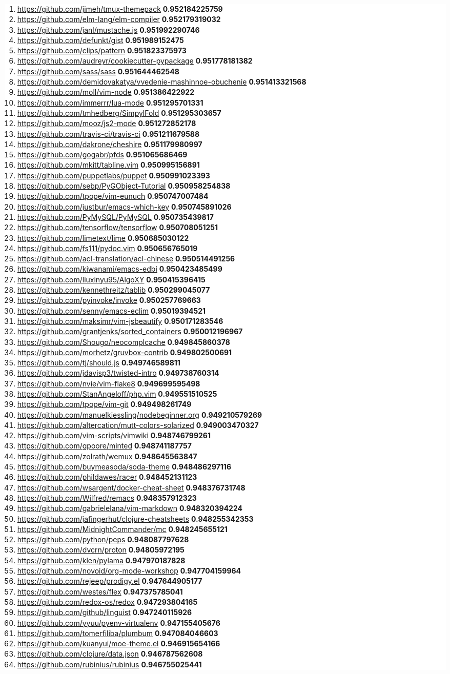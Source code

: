  1. https://github.com/jimeh/tmux-themepack **0.952184225759**
 1. https://github.com/elm-lang/elm-compiler **0.952179319032**
 1. https://github.com/janl/mustache.js **0.951992290746**
 1. https://github.com/defunkt/gist **0.951989152475**
 1. https://github.com/clips/pattern **0.951823375973**
 1. https://github.com/audreyr/cookiecutter-pypackage **0.951778181382**
 1. https://github.com/sass/sass **0.951644462548**
 1. https://github.com/demidovakatya/vvedenie-mashinnoe-obuchenie **0.951413321568**
 1. https://github.com/moll/vim-node **0.951386422922**
 1. https://github.com/immerrr/lua-mode **0.951295701331**
 1. https://github.com/tmhedberg/SimpylFold **0.951295303657**
 1. https://github.com/mooz/js2-mode **0.951272852178**
 1. https://github.com/travis-ci/travis-ci **0.951211679588**
 1. https://github.com/dakrone/cheshire **0.951179980997**
 1. https://github.com/gogabr/pfds **0.951065686469**
 1. https://github.com/mkitt/tabline.vim **0.950995156891**
 1. https://github.com/puppetlabs/puppet **0.950991023393**
 1. https://github.com/sebp/PyGObject-Tutorial **0.950958254838**
 1. https://github.com/tpope/vim-eunuch **0.950747007484**
 1. https://github.com/justbur/emacs-which-key **0.950745891026**
 1. https://github.com/PyMySQL/PyMySQL **0.950735439817**
 1. https://github.com/tensorflow/tensorflow **0.950708051251**
 1. https://github.com/limetext/lime **0.950685030122**
 1. https://github.com/fs111/pydoc.vim **0.950656765019**
 1. https://github.com/acl-translation/acl-chinese **0.950514491256**
 1. https://github.com/kiwanami/emacs-edbi **0.950423485499**
 1. https://github.com/liuxinyu95/AlgoXY **0.950415396415**
 1. https://github.com/kennethreitz/tablib **0.950299045077**
 1. https://github.com/pyinvoke/invoke **0.950257769663**
 1. https://github.com/senny/emacs-eclim **0.95019394521**
 1. https://github.com/maksimr/vim-jsbeautify **0.950171283546**
 1. https://github.com/grantjenks/sorted_containers **0.950012196967**
 1. https://github.com/Shougo/neocomplcache **0.949845860378**
 1. https://github.com/morhetz/gruvbox-contrib **0.949802500691**
 1. https://github.com/tj/should.js **0.949746589811**
 1. https://github.com/jdavisp3/twisted-intro **0.949738760314**
 1. https://github.com/nvie/vim-flake8 **0.949699595498**
 1. https://github.com/StanAngeloff/php.vim **0.949551510525**
 1. https://github.com/tpope/vim-git **0.949498261749**
 1. https://github.com/manuelkiessling/nodebeginner.org **0.949210579269**
 1. https://github.com/altercation/mutt-colors-solarized **0.949003470327**
 1. https://github.com/vim-scripts/vimwiki **0.948746799261**
 1. https://github.com/gpoore/minted **0.948741187757**
 1. https://github.com/zolrath/wemux **0.948645563847**
 1. https://github.com/buymeasoda/soda-theme **0.948486297116**
 1. https://github.com/phildawes/racer **0.948452131123**
 1. https://github.com/wsargent/docker-cheat-sheet **0.948376731748**
 1. https://github.com/Wilfred/remacs **0.948357912323**
 1. https://github.com/gabrielelana/vim-markdown **0.948320394224**
 1. https://github.com/jafingerhut/clojure-cheatsheets **0.948255342353**
 1. https://github.com/MidnightCommander/mc **0.948245655121**
 1. https://github.com/python/peps **0.948087797628**
 1. https://github.com/dvcrn/proton **0.94805972195**
 1. https://github.com/klen/pylama **0.947970187828**
 1. https://github.com/novoid/org-mode-workshop **0.947704159964**
 1. https://github.com/rejeep/prodigy.el **0.947644905177**
 1. https://github.com/westes/flex **0.947375785041**
 1. https://github.com/redox-os/redox **0.947293804165**
 1. https://github.com/github/linguist **0.947240115926**
 1. https://github.com/yyuu/pyenv-virtualenv **0.947155405676**
 1. https://github.com/tomerfiliba/plumbum **0.947084046603**
 1. https://github.com/kuanyui/moe-theme.el **0.946915654166**
 1. https://github.com/clojure/data.json **0.946787562608**
 1. https://github.com/rubinius/rubinius **0.946755025441**